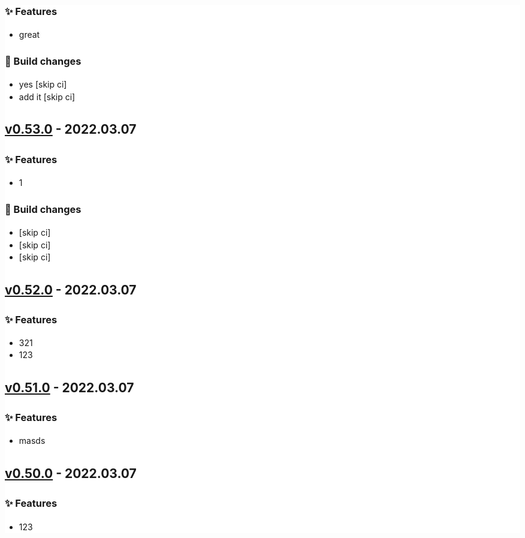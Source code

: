 ### ✨ Features

* great

### 👷 Build changes

* yes [skip ci]
* add it [skip ci]


<a name="v0.53.0"></a>
## [v0.53.0](https://github.com/hpcflow/hpcflow-new/compare/v0.52.0...v0.53.0) - 2022.03.07

### ✨ Features

* 1

### 👷 Build changes

* [skip ci]
* [skip ci]
* [skip ci]


<a name="v0.52.0"></a>
## [v0.52.0](https://github.com/hpcflow/hpcflow-new/compare/v0.51.0...v0.52.0) - 2022.03.07

### ✨ Features

* 321
* 123


<a name="v0.51.0"></a>
## [v0.51.0](https://github.com/hpcflow/hpcflow-new/compare/v0.50.0...v0.51.0) - 2022.03.07

### ✨ Features

* masds


<a name="v0.50.0"></a>
## [v0.50.0](https://github.com/hpcflow/hpcflow-new/compare/v0.49.0...v0.50.0) - 2022.03.07

### ✨ Features

* 123
